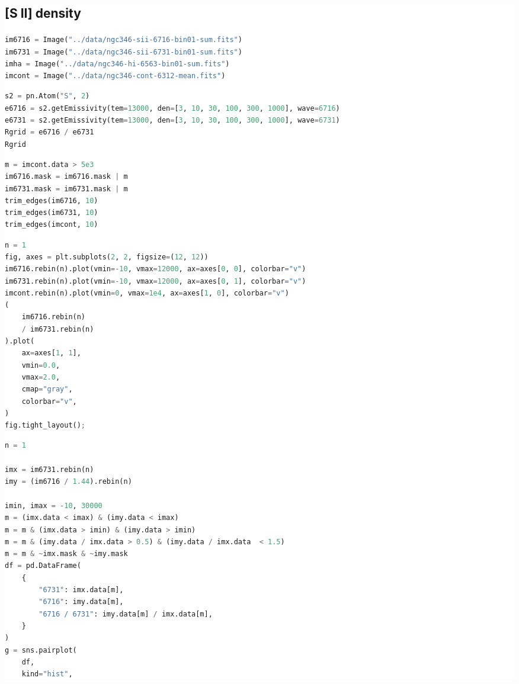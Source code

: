 ## [S II] density

```python
im6716 = Image("../data/ngc346-sii-6716-bin01-sum.fits")
im6731 = Image("../data/ngc346-sii-6731-bin01-sum.fits")
imha = Image("../data/ngc346-hi-6563-bin01-sum.fits")
imcont = Image("../data/ngc346-cont-6312-mean.fits")
```

```python
s2 = pn.Atom("S", 2)
e6716 = s2.getEmissivity(tem=13000, den=[3, 10, 30, 100, 300, 1000], wave=6716)
e6731 = s2.getEmissivity(tem=13000, den=[3, 10, 30, 100, 300, 1000], wave=6731)
Rgrid = e6716 / e6731
Rgrid
```

```python
m = imcont.data > 5e3
im6716.mask = im6716.mask | m
im6731.mask = im6731.mask | m
trim_edges(im6716, 10)
trim_edges(im6731, 10)
trim_edges(imcont, 10)
```

```python
n = 1
fig, axes = plt.subplots(2, 2, figsize=(12, 12))
im6716.rebin(n).plot(vmin=-10, vmax=12000, ax=axes[0, 0], colorbar="v")
im6731.rebin(n).plot(vmin=-10, vmax=12000, ax=axes[0, 1], colorbar="v")
imcont.rebin(n).plot(vmin=0, vmax=1e4, ax=axes[1, 0], colorbar="v")
(
    im6716.rebin(n)
    / im6731.rebin(n)
).plot(
    ax=axes[1, 1],
    vmin=0.0, 
    vmax=2.0, 
    cmap="gray", 
    colorbar="v",
)
fig.tight_layout();
```

```python
n = 1

imx = im6731.rebin(n)
imy = (im6716 / 1.44).rebin(n)

imin, imax = -10, 30000
m = (imx.data < imax) & (imy.data < imax)
m = m & (imx.data > imin) & (imy.data > imin)
m = m & (imy.data / imx.data > 0.5) & (imy.data / imx.data  < 1.5)
m = m & ~imx.mask & ~imy.mask
df = pd.DataFrame(
    {
        "6731": imx.data[m],
        "6716": imy.data[m],
        "6716 / 6731": imy.data[m] / imx.data[m],
    }
)
g = sns.pairplot(
    df,
    kind="hist",
```